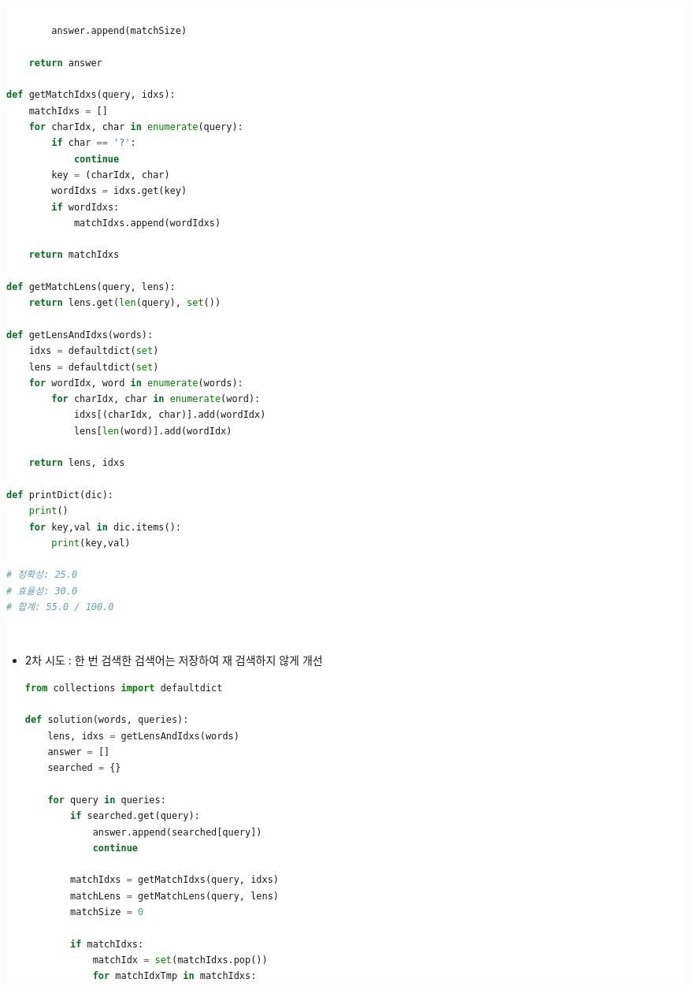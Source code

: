   ```python
              
          answer.append(matchSize)
      
      return answer
     
  def getMatchIdxs(query, idxs):
      matchIdxs = []
      for charIdx, char in enumerate(query):
          if char == '?':
              continue     
          key = (charIdx, char)
          wordIdxs = idxs.get(key)
          if wordIdxs:
              matchIdxs.append(wordIdxs)
              
      return matchIdxs
  
  def getMatchLens(query, lens):
      return lens.get(len(query), set())
      
  def getLensAndIdxs(words):
      idxs = defaultdict(set)
      lens = defaultdict(set)
      for wordIdx, word in enumerate(words):
          for charIdx, char in enumerate(word):
              idxs[(charIdx, char)].add(wordIdx)
              lens[len(word)].add(wordIdx)
              
      return lens, idxs
  
  def printDict(dic):
      print()
      for key,val in dic.items():
          print(key,val)
          
  # 정확성: 25.0
  # 효율성: 30.0
  # 합계: 55.0 / 100.0
  ```
  

<br>

* 2차 시도 : 한 번 검색한 검색어는 저장하여 재 검색하지 않게 개선

  ```python
  from collections import defaultdict
  
  def solution(words, queries):
      lens, idxs = getLensAndIdxs(words)
      answer = []
      searched = {}
      
      for query in queries:
          if searched.get(query):
              answer.append(searched[query])
              continue
              
          matchIdxs = getMatchIdxs(query, idxs)
          matchLens = getMatchLens(query, lens)
          matchSize = 0
          
          if matchIdxs:
              matchIdx = set(matchIdxs.pop())
              for matchIdxTmp in matchIdxs:
  ```